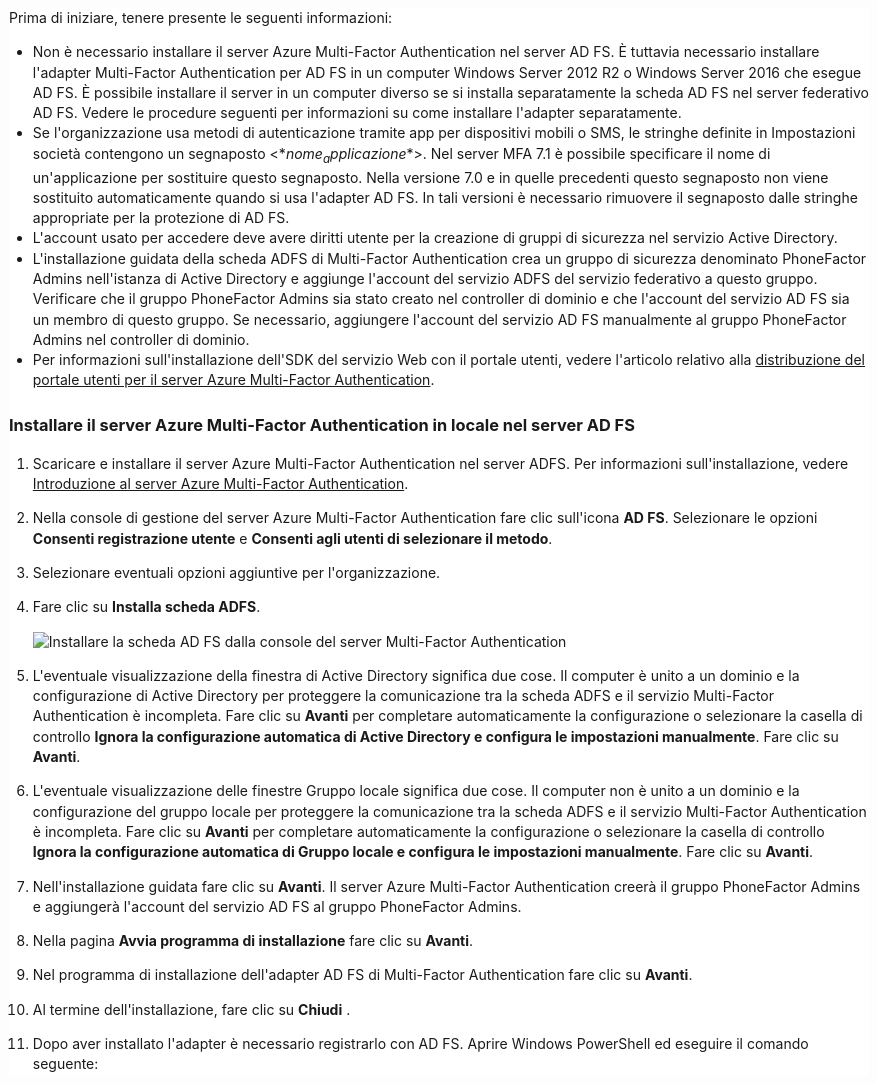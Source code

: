 Prima di iniziare, tenere presente le seguenti informazioni:

* Non è necessario installare il server Azure Multi-Factor Authentication nel server AD FS. È tuttavia necessario installare l'adapter Multi-Factor Authentication per AD FS in un computer Windows Server 2012 R2 o Windows Server 2016 che esegue AD FS. È possibile installare il server in un computer diverso se si installa separatamente la scheda AD FS nel server federativo AD FS. Vedere le procedure seguenti per informazioni su come installare l'adapter separatamente.
* Se l'organizzazione usa metodi di autenticazione tramite app per dispositivi mobili o SMS, le stringhe definite in Impostazioni società contengono un segnaposto <$*nome_applicazione*$>. Nel server MFA 7.1 è possibile specificare il nome di un'applicazione per sostituire questo segnaposto. Nella versione 7.0 e in quelle precedenti questo segnaposto non viene sostituito automaticamente quando si usa l'adapter AD FS. In tali versioni è necessario rimuovere il segnaposto dalle stringhe appropriate per la protezione di AD FS.
* L'account usato per accedere deve avere diritti utente per la creazione di gruppi di sicurezza nel servizio Active Directory.
* L'installazione guidata della scheda ADFS di Multi-Factor Authentication crea un gruppo di sicurezza denominato PhoneFactor Admins nell'istanza di Active Directory e aggiunge l'account del servizio ADFS del servizio federativo a questo gruppo. Verificare che il gruppo PhoneFactor Admins sia stato creato nel controller di dominio e che l'account del servizio AD FS sia un membro di questo gruppo. Se necessario, aggiungere l'account del servizio AD FS manualmente al gruppo PhoneFactor Admins nel controller di dominio.
* Per informazioni sull'installazione dell'SDK del servizio Web con il portale utenti, vedere l'articolo relativo alla [distribuzione del portale utenti per il server Azure Multi-Factor Authentication](howto-mfaserver-deploy-userportal.md).

### <a name="install-azure-multi-factor-authentication-server-locally-on-the-ad-fs-server"></a>Installare il server Azure Multi-Factor Authentication in locale nel server AD FS

1. Scaricare e installare il server Azure Multi-Factor Authentication nel server ADFS. Per informazioni sull'installazione, vedere [Introduzione al server Azure Multi-Factor Authentication](howto-mfaserver-deploy.md).
2. Nella console di gestione del server Azure Multi-Factor Authentication fare clic sull'icona **AD FS**. Selezionare le opzioni **Consenti registrazione utente** e **Consenti agli utenti di selezionare il metodo**.
3. Selezionare eventuali opzioni aggiuntive per l'organizzazione.
4. Fare clic su **Installa scheda ADFS**.

   ![Installare la scheda AD FS dalla console del server Multi-Factor Authentication](./media/howto-mfaserver-adfs-2012/server.png)

5. L'eventuale visualizzazione della finestra di Active Directory significa due cose. Il computer è unito a un dominio e la configurazione di Active Directory per proteggere la comunicazione tra la scheda ADFS e il servizio Multi-Factor Authentication è incompleta. Fare clic su **Avanti** per completare automaticamente la configurazione o selezionare la casella di controllo **Ignora la configurazione automatica di Active Directory e configura le impostazioni manualmente**. Fare clic su **Avanti**.
6. L'eventuale visualizzazione delle finestre Gruppo locale significa due cose. Il computer non è unito a un dominio e la configurazione del gruppo locale per proteggere la comunicazione tra la scheda ADFS e il servizio Multi-Factor Authentication è incompleta. Fare clic su **Avanti** per completare automaticamente la configurazione o selezionare la casella di controllo **Ignora la configurazione automatica di Gruppo locale e configura le impostazioni manualmente**. Fare clic su **Avanti**.
7. Nell'installazione guidata fare clic su **Avanti**. Il server Azure Multi-Factor Authentication creerà il gruppo PhoneFactor Admins e aggiungerà l'account del servizio AD FS al gruppo PhoneFactor Admins.
8. Nella pagina **Avvia programma di installazione** fare clic su **Avanti**.
9. Nel programma di installazione dell'adapter AD FS di Multi-Factor Authentication fare clic su **Avanti**.
10. Al termine dell'installazione, fare clic su **Chiudi** .
11. Dopo aver installato l'adapter è necessario registrarlo con AD FS. Aprire Windows PowerShell ed eseguire il comando seguente:
